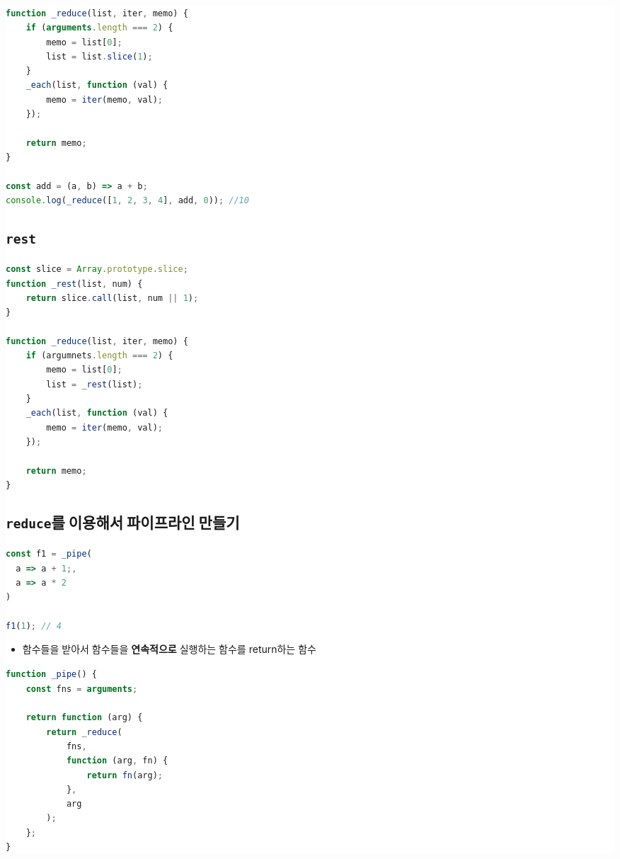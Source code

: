 ```js
function _reduce(list, iter, memo) {
	if (arguments.length === 2) {
		memo = list[0];
		list = list.slice(1);
	}
	_each(list, function (val) {
		memo = iter(memo, val);
	});

	return memo;
}

const add = (a, b) => a + b;
console.log(_reduce([1, 2, 3, 4], add, 0)); //10
```

## `rest`

```js
const slice = Array.prototype.slice;
function _rest(list, num) {
	return slice.call(list, num || 1);
}

function _reduce(list, iter, memo) {
	if (argumnets.length === 2) {
		memo = list[0];
		list = _rest(list);
	}
	_each(list, function (val) {
		memo = iter(memo, val);
	});

	return memo;
}
```

## `reduce`를 이용해서 파이프라인 만들기

```js
const f1 = _pipe(
  a => a + 1;,
  a => a * 2
)

f1(1); // 4
```

- 함수들을 받아서 함수들을 **연속적으로** 실행하는 함수를 return하는 함수

```js
function _pipe() {
	const fns = arguments;

	return function (arg) {
		return _reduce(
			fns,
			function (arg, fn) {
				return fn(arg);
			},
			arg
		);
	};
}
```